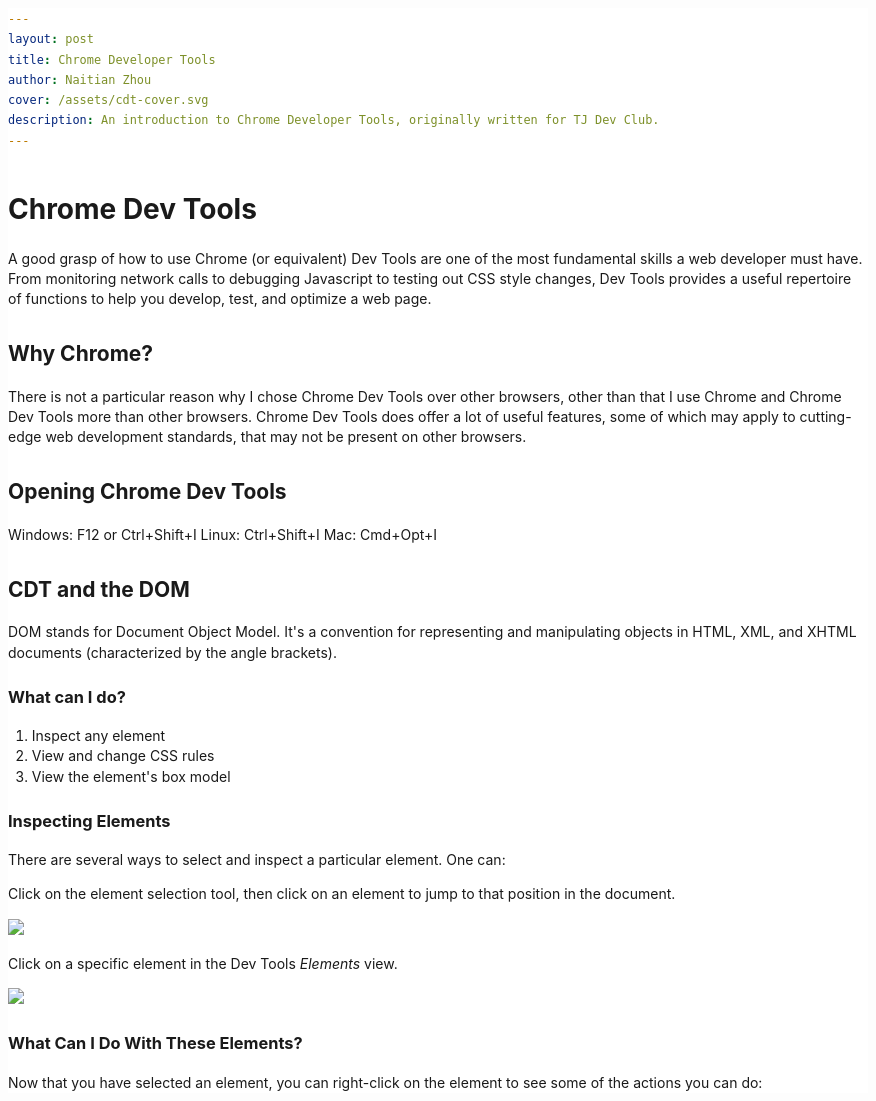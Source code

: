 ```yaml
---
layout: post
title: Chrome Developer Tools
author: Naitian Zhou
cover: /assets/cdt-cover.svg
description: An introduction to Chrome Developer Tools, originally written for TJ Dev Club.
---
```

# Chrome Dev Tools
A good grasp of how to use Chrome (or equivalent) Dev Tools are one of the most fundamental skills a web developer must have. From monitoring network calls to debugging Javascript to testing out CSS style changes, Dev Tools provides a useful repertoire of functions to help you develop, test, and optimize a web page.

## Why Chrome?
There is not a particular reason why I chose Chrome Dev Tools over other browsers, other than that I use Chrome and Chrome Dev Tools more than other browsers. Chrome Dev Tools does offer a lot of useful features, some of which may apply to cutting-edge web development standards, that may not be present on other browsers.

## Opening Chrome Dev Tools
Windows: F12 or Ctrl+Shift+I
Linux: Ctrl+Shift+I
Mac: Cmd+Opt+I

## CDT and the DOM
DOM stands for Document Object Model. It's a convention for representing and manipulating objects in HTML, XML, and XHTML documents (characterized by the angle brackets).

### What can I do?
1. Inspect any element
2. View and change CSS rules
3. View the element's box model

### Inspecting Elements
There are several ways to select and inspect a particular element. One can:

Click on the element selection tool, then click on an element to jump to that position in the document.

<img src="/assets/cursor-deselected.png" height="200" />

Click on a specific element in the Dev Tools _Elements_ view.

<img src="/assets/click-element.png" height="200" />

### What Can I Do With These Elements?
Now that you have selected an element, you can right-click on the element to see some of the actions you can do:
